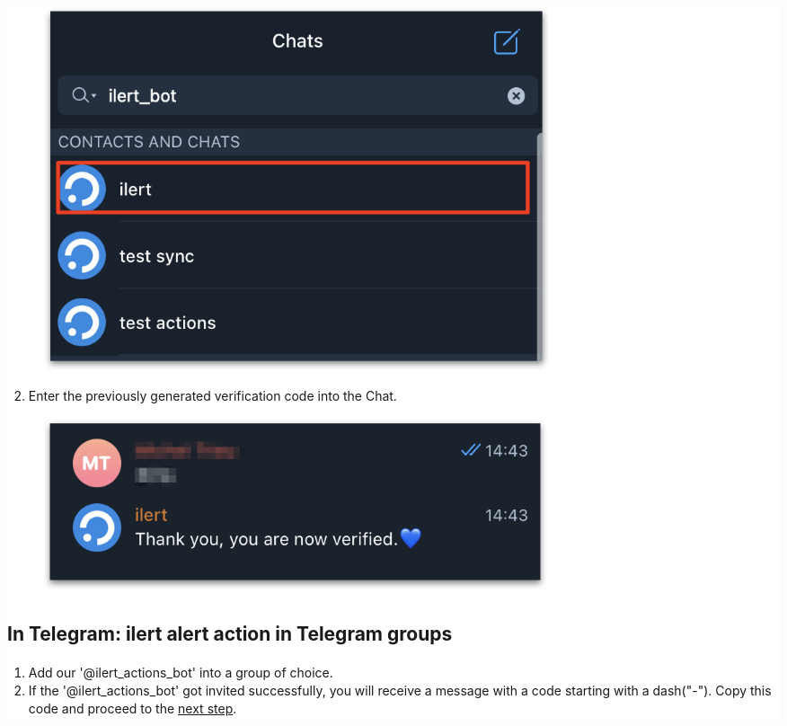 <figure><img src="../../.gitbook/assets/telegram-4.png" alt="" width="563"><figcaption></figcaption></figure>

2. Enter the previously generated verification code into the Chat.

<figure><img src="../../.gitbook/assets/telegram-1.png" alt="" width="561"><figcaption></figcaption></figure>

## In Telegram: ilert alert action in Telegram groups <a href="#alarm-sources" id="alarm-sources"></a>

1. Add our '@ilert\_actions\_bot' into a group of choice.
2. If the '@ilert\_actions\_bot' got invited successfully, you will receive a message with a code starting with a dash("-"). Copy this code and proceed to the [next step](telegram.md#alarm-sources-3).
